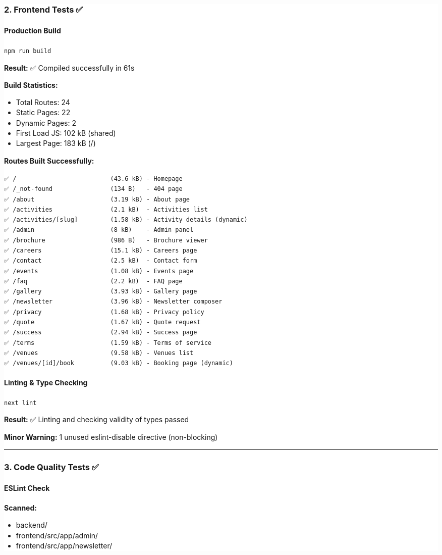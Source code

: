 
### 2. Frontend Tests ✅

#### Production Build
```bash
npm run build
```
**Result:** ✅ Compiled successfully in 61s

**Build Statistics:**
- Total Routes: 24
- Static Pages: 22
- Dynamic Pages: 2
- First Load JS: 102 kB (shared)
- Largest Page: 183 kB (/)

**Routes Built Successfully:**
```
✅ /                          (43.6 kB) - Homepage
✅ /_not-found                (134 B)   - 404 page
✅ /about                     (3.19 kB) - About page
✅ /activities                (2.1 kB)  - Activities list
✅ /activities/[slug]         (1.58 kB) - Activity details (dynamic)
✅ /admin                     (8 kB)    - Admin panel
✅ /brochure                  (986 B)   - Brochure viewer
✅ /careers                   (15.1 kB) - Careers page
✅ /contact                   (2.5 kB)  - Contact form
✅ /events                    (1.08 kB) - Events page
✅ /faq                       (2.2 kB)  - FAQ page
✅ /gallery                   (3.93 kB) - Gallery page
✅ /newsletter                (3.96 kB) - Newsletter composer
✅ /privacy                   (1.68 kB) - Privacy policy
✅ /quote                     (1.67 kB) - Quote request
✅ /success                   (2.94 kB) - Success page
✅ /terms                     (1.59 kB) - Terms of service
✅ /venues                    (9.58 kB) - Venues list
✅ /venues/[id]/book          (9.03 kB) - Booking page (dynamic)
```

#### Linting & Type Checking
```bash
next lint
```
**Result:** ✅ Linting and checking validity of types passed

**Minor Warning:** 1 unused eslint-disable directive (non-blocking)

---

### 3. Code Quality Tests ✅

#### ESLint Check
**Scanned:**
- backend/
- frontend/src/app/admin/
- frontend/src/app/newsletter/
